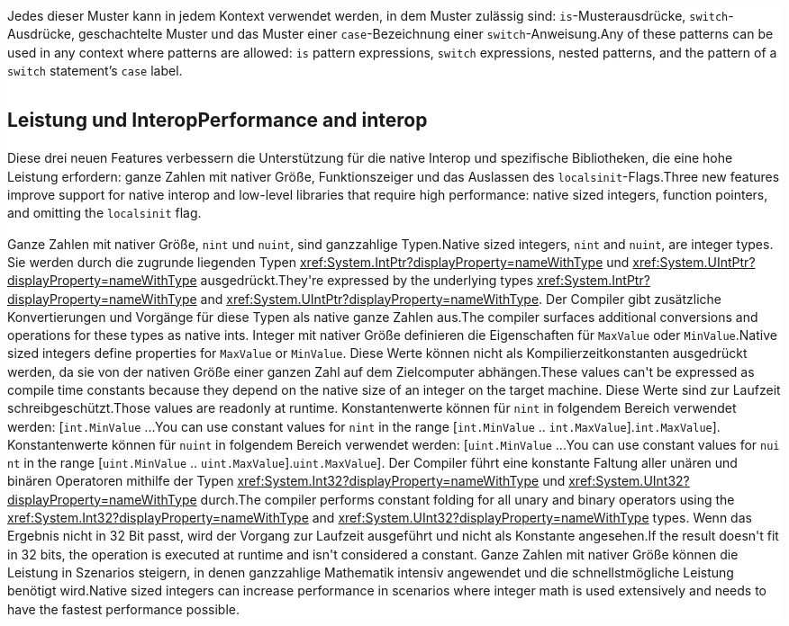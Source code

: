 <span data-ttu-id="9864e-265">Jedes dieser Muster kann in jedem Kontext verwendet werden, in dem Muster zulässig sind: `is`-Musterausdrücke, `switch`-Ausdrücke, geschachtelte Muster und das Muster einer `case`-Bezeichnung einer `switch`-Anweisung.</span><span class="sxs-lookup"><span data-stu-id="9864e-265">Any of these patterns can be used in any context where patterns are allowed: `is` pattern expressions, `switch` expressions, nested patterns, and the pattern of a `switch` statement’s `case` label.</span></span>

## <a name="performance-and-interop"></a><span data-ttu-id="9864e-266">Leistung und Interop</span><span class="sxs-lookup"><span data-stu-id="9864e-266">Performance and interop</span></span>

<span data-ttu-id="9864e-267">Diese drei neuen Features verbessern die Unterstützung für die native Interop und spezifische Bibliotheken, die eine hohe Leistung erfordern: ganze Zahlen mit nativer Größe, Funktionszeiger und das Auslassen des `localsinit`-Flags.</span><span class="sxs-lookup"><span data-stu-id="9864e-267">Three new features improve support for native interop and low-level libraries that require high performance: native sized integers, function pointers, and omitting the `localsinit` flag.</span></span>

<span data-ttu-id="9864e-268">Ganze Zahlen mit nativer Größe, `nint` und `nuint`, sind ganzzahlige Typen.</span><span class="sxs-lookup"><span data-stu-id="9864e-268">Native sized integers, `nint` and `nuint`, are integer types.</span></span> <span data-ttu-id="9864e-269">Sie werden durch die zugrunde liegenden Typen <xref:System.IntPtr?displayProperty=nameWithType> und <xref:System.UIntPtr?displayProperty=nameWithType> ausgedrückt.</span><span class="sxs-lookup"><span data-stu-id="9864e-269">They're expressed by the underlying types <xref:System.IntPtr?displayProperty=nameWithType> and <xref:System.UIntPtr?displayProperty=nameWithType>.</span></span> <span data-ttu-id="9864e-270">Der Compiler gibt zusätzliche Konvertierungen und Vorgänge für diese Typen als native ganze Zahlen aus.</span><span class="sxs-lookup"><span data-stu-id="9864e-270">The compiler surfaces additional conversions and operations for these types as native ints.</span></span> <span data-ttu-id="9864e-271">Integer mit nativer Größe definieren die Eigenschaften für `MaxValue` oder `MinValue`.</span><span class="sxs-lookup"><span data-stu-id="9864e-271">Native sized integers define properties for `MaxValue` or `MinValue`.</span></span> <span data-ttu-id="9864e-272">Diese Werte können nicht als Kompilierzeitkonstanten ausgedrückt werden, da sie von der nativen Größe einer ganzen Zahl auf dem Zielcomputer abhängen.</span><span class="sxs-lookup"><span data-stu-id="9864e-272">These values can't be expressed as compile time constants because they depend on the native size of an integer on the target machine.</span></span> <span data-ttu-id="9864e-273">Diese Werte sind zur Laufzeit schreibgeschützt.</span><span class="sxs-lookup"><span data-stu-id="9864e-273">Those values are readonly at runtime.</span></span> <span data-ttu-id="9864e-274">Konstantenwerte können für `nint` in folgendem Bereich verwendet werden: [`int.MinValue` ...</span><span class="sxs-lookup"><span data-stu-id="9864e-274">You can use constant values for `nint` in the range [`int.MinValue` ..</span></span> <span data-ttu-id="9864e-275">`int.MaxValue`].</span><span class="sxs-lookup"><span data-stu-id="9864e-275">`int.MaxValue`].</span></span> <span data-ttu-id="9864e-276">Konstantenwerte können für `nuint` in folgendem Bereich verwendet werden: [`uint.MinValue` ...</span><span class="sxs-lookup"><span data-stu-id="9864e-276">You can use constant values for `nuint` in the range [`uint.MinValue` ..</span></span> <span data-ttu-id="9864e-277">`uint.MaxValue`].</span><span class="sxs-lookup"><span data-stu-id="9864e-277">`uint.MaxValue`].</span></span> <span data-ttu-id="9864e-278">Der Compiler führt eine konstante Faltung aller unären und binären Operatoren mithilfe der Typen <xref:System.Int32?displayProperty=nameWithType> und <xref:System.UInt32?displayProperty=nameWithType> durch.</span><span class="sxs-lookup"><span data-stu-id="9864e-278">The compiler performs constant folding for all unary and binary operators using the <xref:System.Int32?displayProperty=nameWithType> and <xref:System.UInt32?displayProperty=nameWithType> types.</span></span> <span data-ttu-id="9864e-279">Wenn das Ergebnis nicht in 32 Bit passt, wird der Vorgang zur Laufzeit ausgeführt und nicht als Konstante angesehen.</span><span class="sxs-lookup"><span data-stu-id="9864e-279">If the result doesn't fit in 32 bits, the operation is executed at runtime and isn't considered a constant.</span></span> <span data-ttu-id="9864e-280">Ganze Zahlen mit nativer Größe können die Leistung in Szenarios steigern, in denen ganzzahlige Mathematik intensiv angewendet und die schnellstmögliche Leistung benötigt wird.</span><span class="sxs-lookup"><span data-stu-id="9864e-280">Native sized integers can increase performance in scenarios where integer math is used extensively and needs to have the fastest performance possible.</span></span>
